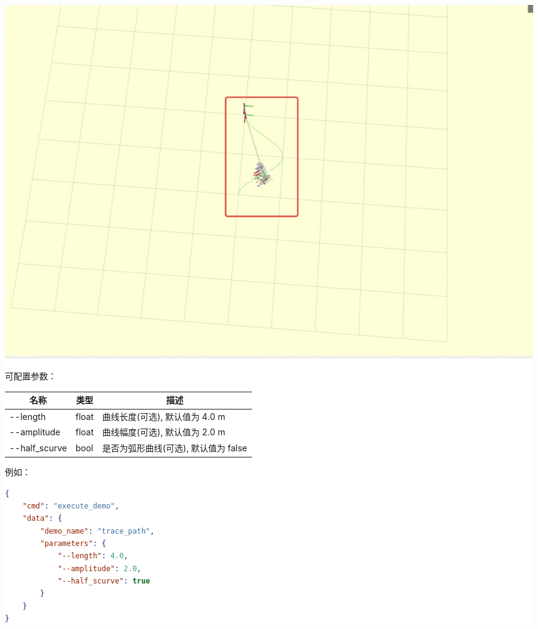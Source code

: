 ![弧形曲线行走](./imgs/half-scurve.png)


可配置参数：

| 名称   | 类型     | 描述                 |
| ---- | ------ | ------------------ |
| --length | float | 曲线长度(可选),  默认值为 4.0 m |
| --amplitude | float | 曲线幅度(可选), 默认值为 2.0 m |
| --half_scurve | bool | 是否为弧形曲线(可选), 默认值为 false |

例如：

```json
{
    "cmd": "execute_demo",
    "data": {
        "demo_name": "trace_path",
        "parameters": {
            "--length": 4.0,
            "--amplitude": 2.0,
            "--half_scurve": true
        }
    }
}

```
